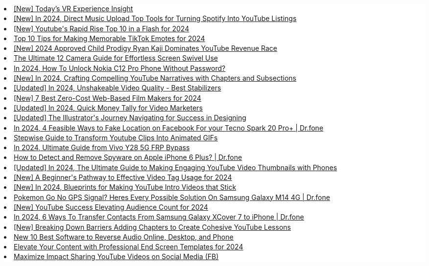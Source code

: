 <li><a href="https://some-skills.techidaily.com/new-todays-vr-experience-insight/"><u>[New] Today’s VR Experience Insight</u></a></li>
<li><a href="https://youtube-zero.techidaily.com/n-2024-direct-music-upload-top-tools-for-turning-spotify-into-youtube-listings/"><u>[New] In 2024, Direct Music Upload  Top Tools for Turning Spotify Into YouTube Listings</u></a></li>
<li><a href="https://youtube-zero.techidaily.com/outubes-rapid-rise-top-10-in-a-flash-for-2024/"><u>[New] Youtube's Rapid Rise  Top 10 in a Flash for 2024</u></a></li>
<li><a href="https://tiktok-clips.techidaily.com/top-10-tips-for-making-memorable-tiktok-emotes-for-2024/"><u>Top 10 Tips for Making Memorable TikTok Emotes for 2024</u></a></li>
<li><a href="https://youtube-zero.techidaily.com/024-approved-child-prodigy-ryan-kaji-dominates-youtube-revenue-race/"><u>[New] 2024 Approved  Child Prodigy  Ryan Kaji Dominates YouTube Revenue Race</u></a></li>
<li><a href="https://youtube-zero.techidaily.com/ltimate-12-camera-guide-for-effortless-screen-swivel-use/"><u>The Ultimate 12 Camera Guide for Effortless Screen Swivel Use</u></a></li>
<li><a href="https://easy-unlock-android.techidaily.com/in-2024-how-to-unlock-nokia-c12-pro-phone-without-password-by-drfone-android/"><u>In 2024, How To Unlock Nokia C12 Pro Phone Without Password?</u></a></li>
<li><a href="https://youtube-zero.techidaily.com/n-2024-crafting-compelling-youtube-narratives-with-chapters-and-subsections/"><u>[New] In 2024, Crafting Compelling YouTube Narratives with Chapters and Subsections</u></a></li>
<li><a href="https://youtube-zero.techidaily.com/ed-in-2024-unshakeable-video-quality-best-stabilizers/"><u>[Updated] In 2024, Unshakeable Video Quality - Best Stabilizers</u></a></li>
<li><a href="https://youtube-zero.techidaily.com/-best-zero-cost-web-based-film-makers-for-2024/"><u>[New] 7 Best Zero-Cost Web-Based Film Makers for 2024</u></a></li>
<li><a href="https://youtube-zero.techidaily.com/ed-in-2024-quick-money-tally-for-video-marketers/"><u>[Updated] In 2024, Quick Money Tally for Video Marketers</u></a></li>
<li><a href="https://article-helps.techidaily.com/updated-the-illustrators-journey-navigating-for-success-in-designing/"><u>[Updated] The Illustrator's Journey  Navigating for Success in Designing</u></a></li>
<li><a href="https://review-topics.techidaily.com/in-2024-4-feasible-ways-to-fake-location-on-facebook-for-your-tecno-spark-20-proplus-drfone-by-drfone-virtual-android/"><u>In 2024, 4 Feasible Ways to Fake Location on Facebook For your Tecno Spark 20 Pro+ | Dr.fone</u></a></li>
<li><a href="https://youtube-zero.techidaily.com/ise-guide-to-transform-youtube-clips-into-animated-gifs/"><u>Stepwise Guide to Transform Youtube Clips Into Animated GIFs</u></a></li>
<li><a href="https://bypass-frp.techidaily.com/in-2024-ultimate-guide-from-vivo-y28-5g-frp-bypass-by-drfone-android/"><u>In 2024, Ultimate Guide from Vivo Y28 5G FRP Bypass</u></a></li>
<li><a href="https://ios-location-track.techidaily.com/how-to-detect-and-remove-spyware-on-apple-iphone-6-plus-drfone-by-drfone-virtual-ios/"><u>How to Detect and Remove Spyware on Apple iPhone 6 Plus? | Dr.fone</u></a></li>
<li><a href="https://youtube-zero.techidaily.com/ed-in-2024-the-ultimate-guide-to-making-engaging-youtube-video-thumbnails-with-phones/"><u>[Updated] In 2024, The Ultimate Guide to Making Engaging YouTube Video Thumbnails with Phones</u></a></li>
<li><a href="https://youtube-zero.techidaily.com/-beginners-pathway-to-effective-video-tag-usage-for-2024/"><u>[New] A Beginner's Pathway to Effective Video Tag Usage for 2024</u></a></li>
<li><a href="https://youtube-zero.techidaily.com/n-2024-blueprints-for-making-youtube-intro-videos-that-stick/"><u>[New] In 2024, Blueprints for Making YouTube Intro Videos that Stick</u></a></li>
<li><a href="https://change-location.techidaily.com/pokemon-go-no-gps-signal-heres-every-possible-solution-on-samsung-galaxy-m14-4g-drfone-by-drfone-virtual-android/"><u>Pokemon Go No GPS Signal? Heres Every Possible Solution On Samsung Galaxy M14 4G | Dr.fone</u></a></li>
<li><a href="https://youtube-zero.techidaily.com/outube-success-elevating-audience-count-for-2024/"><u>[New] YouTube Success  Elevating Audience Count for 2024</u></a></li>
<li><a href="https://android-transfer.techidaily.com/in-2024-6-ways-to-transfer-contacts-from-samsung-galaxy-xcover-7-to-iphone-drfone-by-drfone-transfer-from-android-transfer-from-android/"><u>In 2024, 6 Ways To Transfer Contacts From Samsung Galaxy XCover 7 to iPhone | Dr.fone</u></a></li>
<li><a href="https://youtube-zero.techidaily.com/reaking-down-barriers-adding-chapters-to-create-cohesive-youtube-lessons/"><u>[New] Breaking Down Barriers  Adding Chapters to Create Cohesive YouTube Lessons</u></a></li>
<li><a href="https://sound-tweaking.techidaily.com/new-10-best-software-to-reverse-audio-online-desktop-and-phone/"><u>New 10 Best Software to Reverse Audio Online, Desktop, and Phone</u></a></li>
<li><a href="https://youtube-zero.techidaily.com/te-your-content-with-professional-end-screen-templates-for-2024/"><u>Elevate Your Content with Professional End Screen Templates for 2024</u></a></li>
<li><a href="https://youtube-zero.techidaily.com/ize-impact-sharing-youtube-videos-on-social-media-fb/"><u>Maximize Impact  Sharing YouTube Videos on Social Media (FB)</u></a></li>